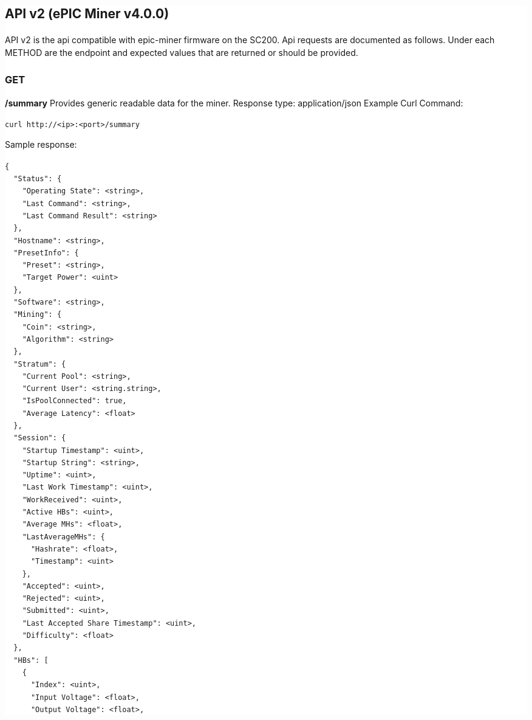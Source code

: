 ## API v2 (ePIC Miner v4.0.0)

API v2 is the api compatible with epic-miner firmware on the SC200.
Api requests are documented as follows. Under each METHOD are the endpoint and expected values that are returned or should be provided.

### GET

**/summary**
Provides generic readable data for the miner.
Response type: application/json
Example Curl Command:

```
curl http://<ip>:<port>/summary
```

Sample response:

```
{
  "Status": {
    "Operating State": <string>,
    "Last Command": <string>,
    "Last Command Result": <string>
  },
  "Hostname": <string>,
  "PresetInfo": {
    "Preset": <string>,
    "Target Power": <uint>
  },
  "Software": <string>,
  "Mining": {
    "Coin": <string>,
    "Algorithm": <string>
  },
  "Stratum": {
    "Current Pool": <string>,
    "Current User": <string.string>,
    "IsPoolConnected": true,
    "Average Latency": <float>
  },
  "Session": {
    "Startup Timestamp": <uint>,
    "Startup String": <string>,
    "Uptime": <uint>,
    "Last Work Timestamp": <uint>,
    "WorkReceived": <uint>,
    "Active HBs": <uint>,
    "Average MHs": <float>,
    "LastAverageMHs": {
      "Hashrate": <float>,
      "Timestamp": <uint>
    },
    "Accepted": <uint>,
    "Rejected": <uint>,
    "Submitted": <uint>,
    "Last Accepted Share Timestamp": <uint>,
    "Difficulty": <float>
  },
  "HBs": [
    {
      "Index": <uint>,
      "Input Voltage": <float>,
      "Output Voltage": <float>,
```